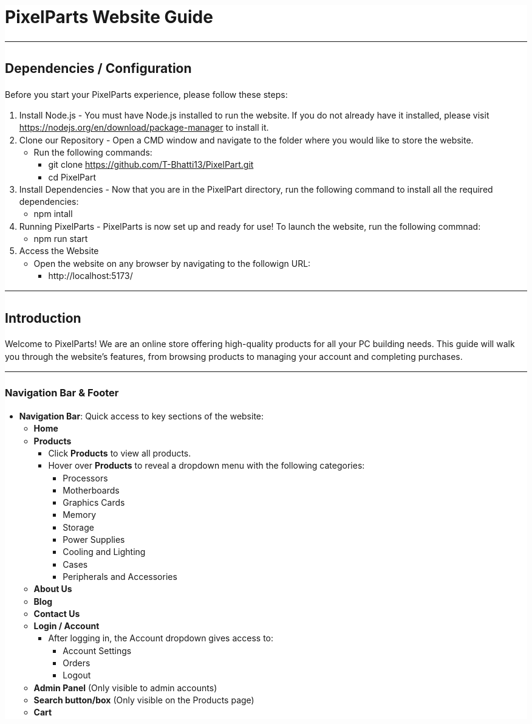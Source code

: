 # PixelParts Website Guide

---

## Dependencies / Configuration
Before you start your PixelParts experience, please follow these steps:
  1. Install Node.js
    - You must have Node.js installed to run the website. If you do not already have it installed, please visit https://nodejs.org/en/download/package-manager to install it.
  2. Clone our Repository
    - Open a CMD window and navigate to the folder where you would like to store the website.
      - Run the following commands:
        - git clone https://github.com/T-Bhatti13/PixelPart.git
        - cd  PixelPart
  3. Install Dependencies
    - Now that you are in the PixelPart directory, run the following command to install all the required dependencies:
      - npm intall
  4. Running PixelParts
    - PixelParts is now set up and ready for use! To launch the website, run the following commnad:
      - npm run start
  5. Access the Website
     - Open the website on any browser by navigating to the followign URL:
       - http://localhost:5173/

---

## Introduction
Welcome to PixelParts! We are an online store offering high-quality products for all your PC building needs. This guide will walk you through the website’s features, from browsing products to managing your account and completing purchases.

---

### Navigation Bar & Footer

- **Navigation Bar**: Quick access to key sections of the website:
  - **Home**
  - **Products**
    - Click **Products** to view all products.
    - Hover over **Products** to reveal a dropdown menu with the following categories:
        - Processors
        - Motherboards
        - Graphics Cards
        - Memory
        - Storage
        - Power Supplies
        - Cooling and Lighting
        - Cases
        - Peripherals and Accessories
  - **About Us**
  - **Blog**
  - **Contact Us**
  - **Login / Account**
    - After logging in, the Account dropdown gives access to:
      - Account Settings
      - Orders
      - Logout
  - **Admin Panel** (Only visible to admin accounts)
  - **Search button/box** (Only visible on the Products page)
  - **Cart**
  